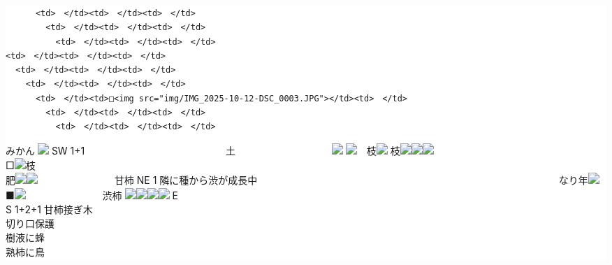           <td>　</td><td>　</td><td>　</td>
            <td>　</td><td>　</td><td>　</td>
              <td>　</td><td>　</td><td>　</td>
    <td>　</td><td>　</td><td>　</td>
      <td>　</td><td>　</td><td>　</td>
        <td>　</td><td>　</td><td>　</td>
          <td>　</td><td>□<img src="img/IMG_2025-10-12-DSC_0003.JPG"></td><td>　</td>
            <td>　</td><td>　</td><td>　</td>
              <td>　</td><td>　</td><td>　</td>
  </tr>
  <tr>
    <th>みかん</th>
    <th><img src="img/IMG_2025-07-14-DSC_0006.JPG"></th>
    <th>SW</th>
    <th></th>
    <th>1+1</th>
    <th></th>
    <td>　</td><td>　</td><td>　</td>
      <td>　</td><td>　</td><td>　</td>
        <td>　</td><td>　</td><td>　</td>
          <td>　</td><td>　</td><td>　</td>
            <td>　</td><td>土</td><td>　</td>
              <td>　</td><td>　</td><td>　</td>
    <td>　</td><td>　</td><td>　</td>
      <td>　</td><td>　</td><td><img src="img/IMG_2025-08-28-DSC_0047.JPG"></td>
        <td><img src="img/IMG_2025-09-06-DSC_0010.JPG"></td><td>　</td><td>枝<img src="img/IMG_2025-09-22-DSC_0011.JPG"></td>
          <td>枝<img src="img/IMG_2025-10-02-DSC_0012.JPG"><img src="img/IMG_2025-10-02-DSC_0016.JPG"><img src="img/IMG_2025-10-02-DSC_0015.JPG"><br>□<img src="img/IMG_2025-10-03-DSC_0015.JPG"></td><td>枝<br>肥<img src="img/IMG_2025-10-11-DSC_0012.JPG"><img src="img/IMG_2025-10-11-DSC_0013.JPG"></td><td>　</td>
            <td>　</td><td>　</td><td>　</td>
              <td>　</td><td>　</td><td>　</td>
  </tr>
  <tr>
    <th>甘柿</th>
    <th></th>
    <th>NE</th>
    <th></th>
    <th>1</th>
    <th>隣に種から渋が成長中</th>
    <td>　</td><td>　</td><td>　</td>
      <td>　</td><td>　</td><td>　</td>
        <td>　</td><td>　</td><td>　</td>
          <td>　</td><td>　</td><td>　</td>
            <td>　</td><td>　</td><td>　</td>
              <td>　</td><td>　</td><td>　</td>
    <td>　</td><td>　</td><td>　</td>
      <td>　</td><td>　</td><td>　</td>
        <td>　</td><td>　</td><td>　</td>
          <td>　</td><td>なり年<img src="img/IMG_2025-10-13-DSC_0010.JPG"><br>■<img src="img/IMG_2025-10-13-DSC_0011.JPG"></td><td>　</td>
            <td>　</td><td>　</td><td>　</td>
              <td>　</td><td>　</td><td>　</td>
  </tr>
  <tr>
    <th>渋柿</th>
    <th><img src="img/IMG_2025-07-20-DSC_0008.JPG"><img src="img/IMG_2025-08-13-DSC_0008.JPG"><img src="img/IMG_2025-08-13-DSC_0009.JPG"><img src="img/IMG_2025-08-25-DSC_0007.JPG"></th>
    <th>E<br>S</th>
    <th></th>
    <th>1+2+1</th>
    <th>甘柿接ぎ木<br>切り口保護<br>樹液に蜂<br>熟柿に鳥</th>
    <td>　</td><td>　</td><td>　</td>
      <td>　</td><td>　</td><td>　</td>